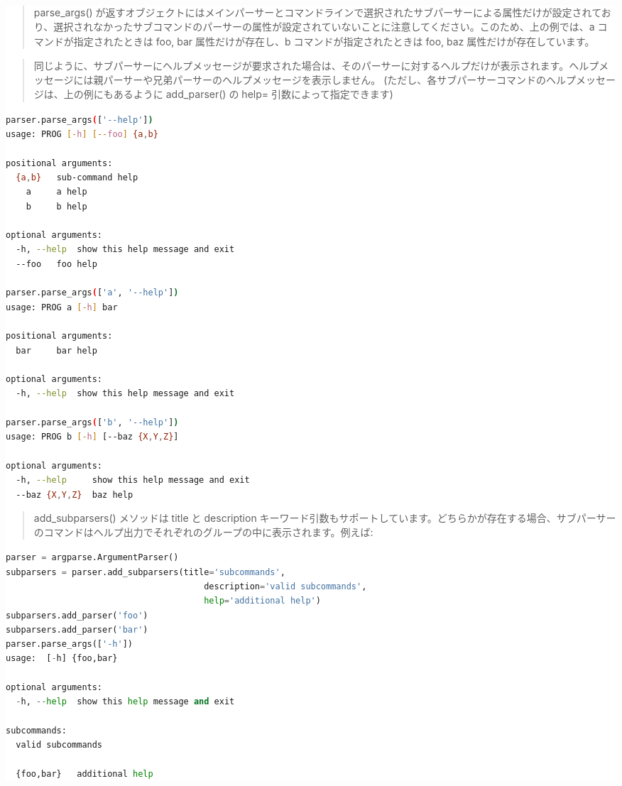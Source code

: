 > parse_args() が返すオブジェクトにはメインパーサーとコマンドラインで選択されたサブパーサーによる属性だけが設定されており、選択されなかったサブコマンドのパーサーの属性が設定されていないことに注意してください。このため、上の例では、a コマンドが指定されたときは foo, bar 属性だけが存在し、b コマンドが指定されたときは foo, baz 属性だけが存在しています。

> 同じように、サブパーサーにヘルプメッセージが要求された場合は、そのパーサーに対するヘルプだけが表示されます。ヘルプメッセージには親パーサーや兄弟パーサーのヘルプメッセージを表示しません。 (ただし、各サブパーサーコマンドのヘルプメッセージは、上の例にもあるように add_parser() の help= 引数によって指定できます)

```sh
parser.parse_args(['--help'])
usage: PROG [-h] [--foo] {a,b}    

positional arguments:
  {a,b}   sub-command help
    a     a help
    b     b help

optional arguments:
  -h, --help  show this help message and exit
  --foo   foo help

parser.parse_args(['a', '--help'])
usage: PROG a [-h] bar

positional arguments:
  bar     bar help

optional arguments:
  -h, --help  show this help message and exit

parser.parse_args(['b', '--help'])
usage: PROG b [-h] [--baz {X,Y,Z}]

optional arguments:
  -h, --help     show this help message and exit
  --baz {X,Y,Z}  baz help
```

> add_subparsers() メソッドは title と description キーワード引数もサポートしています。どちらかが存在する場合、サブパーサーのコマンドはヘルプ出力でそれぞれのグループの中に表示されます。例えば:

```python
parser = argparse.ArgumentParser()
subparsers = parser.add_subparsers(title='subcommands',
                                       description='valid subcommands',
                                       help='additional help')
subparsers.add_parser('foo')
subparsers.add_parser('bar')
parser.parse_args(['-h'])
usage:  [-h] {foo,bar}    

optional arguments:
  -h, --help  show this help message and exit

subcommands:
  valid subcommands

  {foo,bar}   additional help
```
